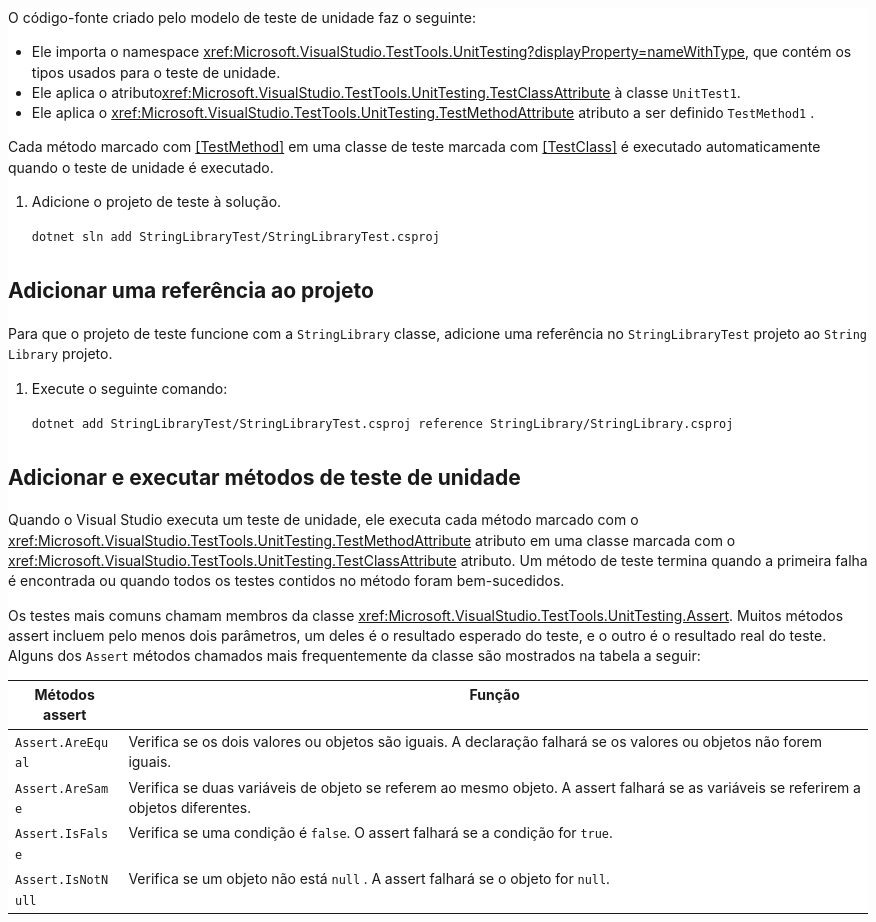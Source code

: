    O código-fonte criado pelo modelo de teste de unidade faz o seguinte:

   - Ele importa o namespace <xref:Microsoft.VisualStudio.TestTools.UnitTesting?displayProperty=nameWithType>, que contém os tipos usados para o teste de unidade.
   - Ele aplica o atributo<xref:Microsoft.VisualStudio.TestTools.UnitTesting.TestClassAttribute> à classe `UnitTest1`.
   - Ele aplica o <xref:Microsoft.VisualStudio.TestTools.UnitTesting.TestMethodAttribute> atributo a ser definido `TestMethod1` .

   Cada método marcado com [[TestMethod]](xref:Microsoft.VisualStudio.TestTools.UnitTesting.TestMethodAttribute) em uma classe de teste marcada com [[TestClass]](xref:Microsoft.VisualStudio.TestTools.UnitTesting.TestClassAttribute) é executado automaticamente quando o teste de unidade é executado.

1. Adicione o projeto de teste à solução.

   ```dotnetcli
   dotnet sln add StringLibraryTest/StringLibraryTest.csproj
   ```

## <a name="add-a-project-reference"></a>Adicionar uma referência ao projeto

Para que o projeto de teste funcione com a `StringLibrary` classe, adicione uma referência no `StringLibraryTest` projeto ao `StringLibrary` projeto.

1. Execute o seguinte comando:

   ```dotnetcli
   dotnet add StringLibraryTest/StringLibraryTest.csproj reference StringLibrary/StringLibrary.csproj
   ```

## <a name="add-and-run-unit-test-methods"></a>Adicionar e executar métodos de teste de unidade

Quando o Visual Studio executa um teste de unidade, ele executa cada método marcado com o <xref:Microsoft.VisualStudio.TestTools.UnitTesting.TestMethodAttribute> atributo em uma classe marcada com o  <xref:Microsoft.VisualStudio.TestTools.UnitTesting.TestClassAttribute> atributo. Um método de teste termina quando a primeira falha é encontrada ou quando todos os testes contidos no método foram bem-sucedidos.

Os testes mais comuns chamam membros da classe <xref:Microsoft.VisualStudio.TestTools.UnitTesting.Assert>. Muitos métodos assert incluem pelo menos dois parâmetros, um deles é o resultado esperado do teste, e o outro é o resultado real do teste. Alguns dos `Assert` métodos chamados mais frequentemente da classe são mostrados na tabela a seguir:

| Métodos assert     | Função |
| ------------------ | -------- |
| `Assert.AreEqual`  | Verifica se os dois valores ou objetos são iguais. A declaração falhará se os valores ou objetos não forem iguais. |
| `Assert.AreSame`   | Verifica se duas variáveis de objeto se referem ao mesmo objeto. A assert falhará se as variáveis se referirem a objetos diferentes. |
| `Assert.IsFalse`   | Verifica se uma condição é `false`. O assert falhará se a condição for `true`. |
| `Assert.IsNotNull` | Verifica se um objeto não está `null` . A assert falhará se o objeto for `null`. |
